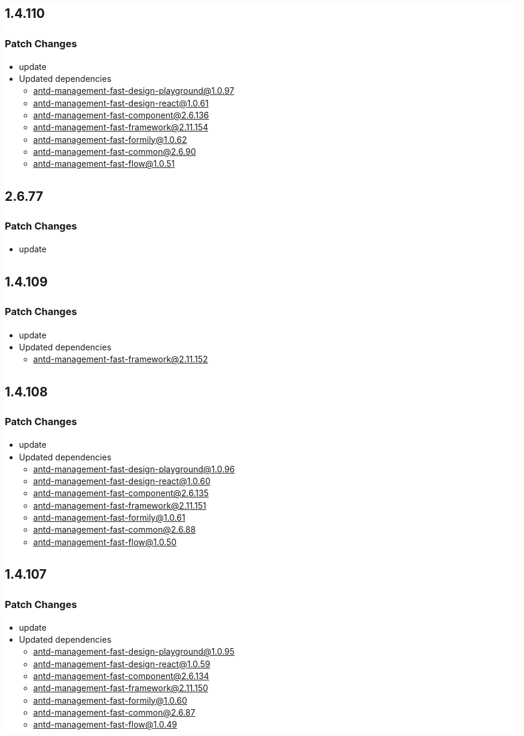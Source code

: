 ## 1.4.110

### Patch Changes

- update
- Updated dependencies
  - antd-management-fast-design-playground@1.0.97
  - antd-management-fast-design-react@1.0.61
  - antd-management-fast-component@2.6.136
  - antd-management-fast-framework@2.11.154
  - antd-management-fast-formily@1.0.62
  - antd-management-fast-common@2.6.90
  - antd-management-fast-flow@1.0.51

## 2.6.77

### Patch Changes

- update

## 1.4.109

### Patch Changes

- update
- Updated dependencies
  - antd-management-fast-framework@2.11.152

## 1.4.108

### Patch Changes

- update
- Updated dependencies
  - antd-management-fast-design-playground@1.0.96
  - antd-management-fast-design-react@1.0.60
  - antd-management-fast-component@2.6.135
  - antd-management-fast-framework@2.11.151
  - antd-management-fast-formily@1.0.61
  - antd-management-fast-common@2.6.88
  - antd-management-fast-flow@1.0.50

## 1.4.107

### Patch Changes

- update
- Updated dependencies
  - antd-management-fast-design-playground@1.0.95
  - antd-management-fast-design-react@1.0.59
  - antd-management-fast-component@2.6.134
  - antd-management-fast-framework@2.11.150
  - antd-management-fast-formily@1.0.60
  - antd-management-fast-common@2.6.87
  - antd-management-fast-flow@1.0.49
